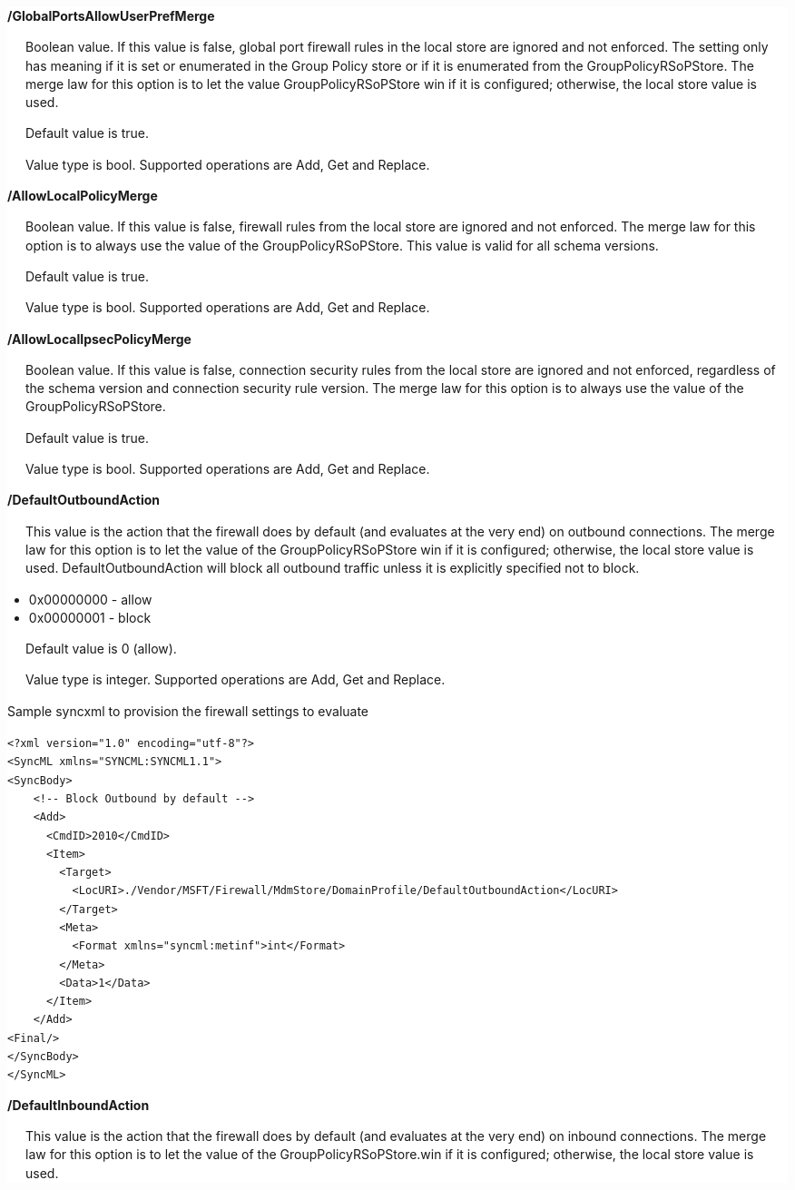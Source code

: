 <a href="" id="globalportsallowuserprefmerge"></a>**/GlobalPortsAllowUserPrefMerge**
<p style="margin-left: 20px">Boolean value. If this value is false, global port firewall rules in the local store are ignored and not enforced. The setting only has meaning if it is set or enumerated in the Group Policy store or if it is enumerated from the GroupPolicyRSoPStore. The merge law for this option is to let the value GroupPolicyRSoPStore win if it is configured; otherwise, the local store value is used.</p>
<p style="margin-left: 20px">Default value is true.</p>
<p style="margin-left: 20px">Value type is bool. Supported operations are Add, Get and Replace.</p>

<a href="" id="allowlocalpolicymerge"></a>**/AllowLocalPolicyMerge**
<p style="margin-left: 20px">Boolean value. If this value is false, firewall rules from the local store are ignored and not enforced. The merge law for this option is to always use the value of the GroupPolicyRSoPStore. This value is valid for all schema versions.</p>
<p style="margin-left: 20px">Default value is true.</p>
<p style="margin-left: 20px">Value type is bool. Supported operations are Add, Get and Replace.</p>

<a href="" id="allowlocalipsecpolicymerge"></a>**/AllowLocalIpsecPolicyMerge**
<p style="margin-left: 20px">Boolean value. If this value is false, connection security rules from the local store are ignored and not enforced, regardless of the schema version and connection security rule version. The merge law for this option is to always use the value of the GroupPolicyRSoPStore.</p>
<p style="margin-left: 20px">Default value is true.</p>
<p style="margin-left: 20px">Value type is bool. Supported operations are Add, Get and Replace.</p>

<a href="" id="defaultoutboundaction"></a>**/DefaultOutboundAction**
<p style="margin-left: 20px">This value is the action that the firewall does by default (and evaluates at the very end) on outbound connections. The merge law for this option is to let the value of the GroupPolicyRSoPStore win if it is configured; otherwise, the local store value is used. DefaultOutboundAction will block all outbound traffic unless it is explicitly specified not to block.</p>
<ul>
<li>0x00000000 - allow</li>
<li>0x00000001 - block</li>
</ul>
<p style="margin-left: 20px">Default value is 0 (allow).</p>
<p style="margin-left: 20px">Value type is integer. Supported operations are Add, Get and Replace.</p>

Sample syncxml to provision the firewall settings to evaluate

``` syntax
<?xml version="1.0" encoding="utf-8"?>
<SyncML xmlns="SYNCML:SYNCML1.1">
<SyncBody>
    <!-- Block Outbound by default -->
    <Add>
      <CmdID>2010</CmdID>
      <Item>
        <Target>
          <LocURI>./Vendor/MSFT/Firewall/MdmStore/DomainProfile/DefaultOutboundAction</LocURI>
        </Target>
        <Meta>
          <Format xmlns="syncml:metinf">int</Format>
        </Meta>
        <Data>1</Data>
      </Item>
    </Add>
<Final/>
</SyncBody>
</SyncML>

```
<a href="" id="defaultinboundaction"></a>**/DefaultInboundAction**
<p style="margin-left: 20px">This value is the action that the firewall does by default (and evaluates at the very end) on inbound connections. The merge law for this option is to let the value of the GroupPolicyRSoPStore.win if it is configured; otherwise, the local store value is used.</p>
<ul>